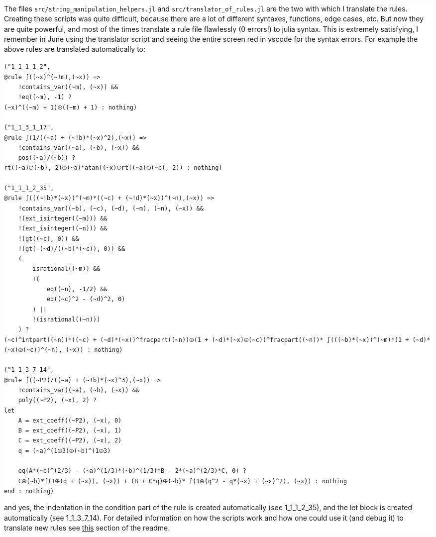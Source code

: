 The files `src/string_manipulation_helpers.jl` and `src/translator_of_rules.jl` are the two with which I translate the rules. Creating these scripts was quite difficult, because there are a lot of different syntaxes, functions, edge cases, etc. But now they are quite powerful, and most of the times translate a rule file flawlessly (0 errors!) to julia syntax. This is extremely satisfying, I remember in June using the translator script and seeing the entire screen red in vscode for the syntax errors. For example the above rules are translated automatically to:
```
("1_1_1_1_2",
@rule ∫((~x)^(~!m),(~x)) =>
    !contains_var((~m), (~x)) &&
    !eq((~m), -1) ?
(~x)^((~m) + 1)⨸((~m) + 1) : nothing)

("1_1_3_1_17",
@rule ∫(1/((~a) + (~!b)*(~x)^2),(~x)) =>
    !contains_var((~a), (~b), (~x)) &&
    pos((~a)/(~b)) ?
rt((~a)⨸(~b), 2)⨸(~a)*atan((~x)⨸rt((~a)⨸(~b), 2)) : nothing)

("1_1_1_2_35",
@rule ∫(((~!b)*(~x))^(~m)*((~c) + (~!d)*(~x))^(~n),(~x)) =>
    !contains_var((~b), (~c), (~d), (~m), (~n), (~x)) &&
    !(ext_isinteger((~m))) &&
    !(ext_isinteger((~n))) &&
    !(gt((~c), 0)) &&
    !(gt(-(~d)/((~b)*(~c)), 0)) &&
    (
        isrational((~m)) &&
        !(
            eq((~n), -1/2) &&
            eq((~c)^2 - (~d)^2, 0)
        ) ||
        !(isrational((~n)))
    ) ?
(~c)^intpart((~n))*((~c) + (~d)*(~x))^fracpart((~n))⨸(1 + (~d)*(~x)⨸(~c))^fracpart((~n))* ∫(((~b)*(~x))^(~m)*(1 + (~d)*(~x)⨸(~c))^(~n), (~x)) : nothing)

("1_1_3_7_14",
@rule ∫((~P2)/((~a) + (~!b)*(~x)^3),(~x)) =>
    !contains_var((~a), (~b), (~x)) &&
    poly((~P2), (~x), 2) ?
let
    A = ext_coeff((~P2), (~x), 0)
    B = ext_coeff((~P2), (~x), 1)
    C = ext_coeff((~P2), (~x), 2)
    q = (~a)^(1⨸3)⨸(~b)^(1⨸3)
    
    eq(A*(~b)^(2/3) - (~a)^(1/3)*(~b)^(1/3)*B - 2*(~a)^(2/3)*C, 0) ?
    C⨸(~b)*∫(1⨸(q + (~x)), (~x)) + (B + C*q)⨸(~b)* ∫(1⨸(q^2 - q*(~x) + (~x)^2), (~x)) : nothing
end : nothing)
```
and yes, the indentation in the condition part of the rule is created automatically (see 1_1_1_2_35), and the let block is created automatically (see 1_1_3_7_14). For detailed information on how the scripts work and how one could use it (and debug it) to translate new rules see [this](https://github.com/Bumblebee00/SymbolicIntegration.jl?tab=readme-ov-file#description-of-the-script-srctranslator_of_rulesjl) section of the readme.
